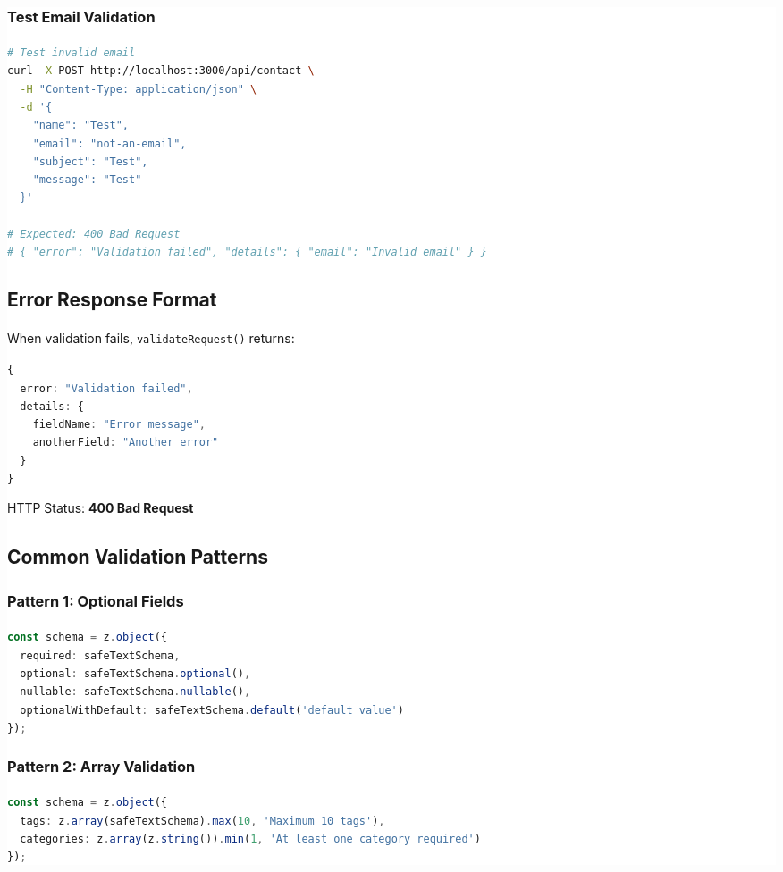 ### Test Email Validation

```bash
# Test invalid email
curl -X POST http://localhost:3000/api/contact \
  -H "Content-Type: application/json" \
  -d '{
    "name": "Test",
    "email": "not-an-email",
    "subject": "Test",
    "message": "Test"
  }'

# Expected: 400 Bad Request
# { "error": "Validation failed", "details": { "email": "Invalid email" } }
```

## Error Response Format

When validation fails, `validateRequest()` returns:

```typescript
{
  error: "Validation failed",
  details: {
    fieldName: "Error message",
    anotherField: "Another error"
  }
}
```

HTTP Status: **400 Bad Request**

## Common Validation Patterns

### Pattern 1: Optional Fields

```typescript
const schema = z.object({
  required: safeTextSchema,
  optional: safeTextSchema.optional(),
  nullable: safeTextSchema.nullable(),
  optionalWithDefault: safeTextSchema.default('default value')
});
```

### Pattern 2: Array Validation

```typescript
const schema = z.object({
  tags: z.array(safeTextSchema).max(10, 'Maximum 10 tags'),
  categories: z.array(z.string()).min(1, 'At least one category required')
});
```
